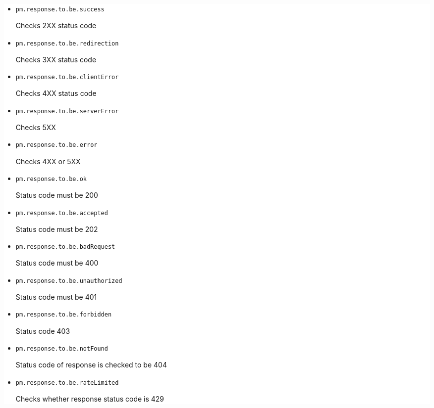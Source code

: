 * `pm.response.to.be.success`
  
  Checks 2XX status code
 
* `pm.response.to.be.redirection`

  Checks 3XX status code
 
* `pm.response.to.be.clientError`

  Checks 4XX status code

* `pm.response.to.be.serverError`

  Checks 5XX

* `pm.response.to.be.error`
  
  Checks 4XX or 5XX

* `pm.response.to.be.ok`

  Status code must be 200

* `pm.response.to.be.accepted`
  
  Status code must be 202

* `pm.response.to.be.badRequest`

  Status code must be 400

* `pm.response.to.be.unauthorized`

  Status code must be 401

* `pm.response.to.be.forbidden`

  Status code 403
 
* `pm.response.to.be.notFound`

  Status code of response is checked to be 404

* `pm.response.to.be.rateLimited`

  Checks whether response status code is 429
   
